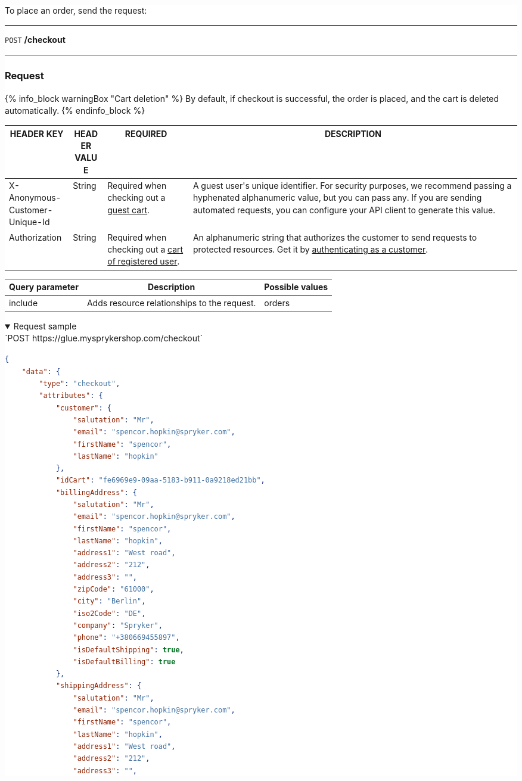 To place an order, send the request:

***
`POST` **/checkout**
***



### Request

{% info_block warningBox "Cart deletion" %}
By default, if checkout is successful, the order is placed, and the cart is deleted automatically.
{% endinfo_block %}

| HEADER KEY | HEADER VALUE | REQUIRED | DESCRIPTION |
| --- | --- | --- | --- |
| X-Anonymous-Customer-Unique-Id | String | Required when checking out a [guest cart](/docs/scos/dev/glue-api-guides/{{page.version}}/managing-carts/guest-carts/managing-guest-carts.html). | A guest user's unique identifier. For security purposes, we recommend passing a hyphenated alphanumeric value, but you can pass any. If you are sending automated requests, you can configure your API client to generate this value. |
| Authorization | String | Required when checking out a [cart of registered user](/docs/scos/dev/glue-api-guides/{{page.version}}/managing-carts/carts-of-registered-users/managing-carts-of-registered-users.html). | An alphanumeric string that authorizes the customer to send requests to protected resources. Get it by [authenticating as a customer](https://documentation.spryker.com/authenticating-as-a-customer).  |



| Query parameter | Description | Possible values |
| --- | --- | --- |
| include | Adds resource relationships to the request.	 | orders |


<details open>
    <summary markdown='span'>Request sample</summary>
`POST https://glue.mysprykershop.com/checkout`
    
```json
{
    "data": {
        "type": "checkout",
        "attributes": {
            "customer": {
                "salutation": "Mr",
                "email": "spencor.hopkin@spryker.com",
                "firstName": "spencor",
                "lastName": "hopkin"
            },
            "idCart": "fe6969e9-09aa-5183-b911-0a9218ed21bb",
            "billingAddress": {
                "salutation": "Mr",
                "email": "spencor.hopkin@spryker.com",
                "firstName": "spencor",
                "lastName": "hopkin",
                "address1": "West road",
                "address2": "212",
                "address3": "",
                "zipCode": "61000",
                "city": "Berlin",
                "iso2Code": "DE",
                "company": "Spryker",
                "phone": "+380669455897",
                "isDefaultShipping": true,
                "isDefaultBilling": true
            },
            "shippingAddress": {
                "salutation": "Mr",
                "email": "spencor.hopkin@spryker.com",
                "firstName": "spencor",
                "lastName": "hopkin",
                "address1": "West road",
                "address2": "212",
                "address3": "",
```